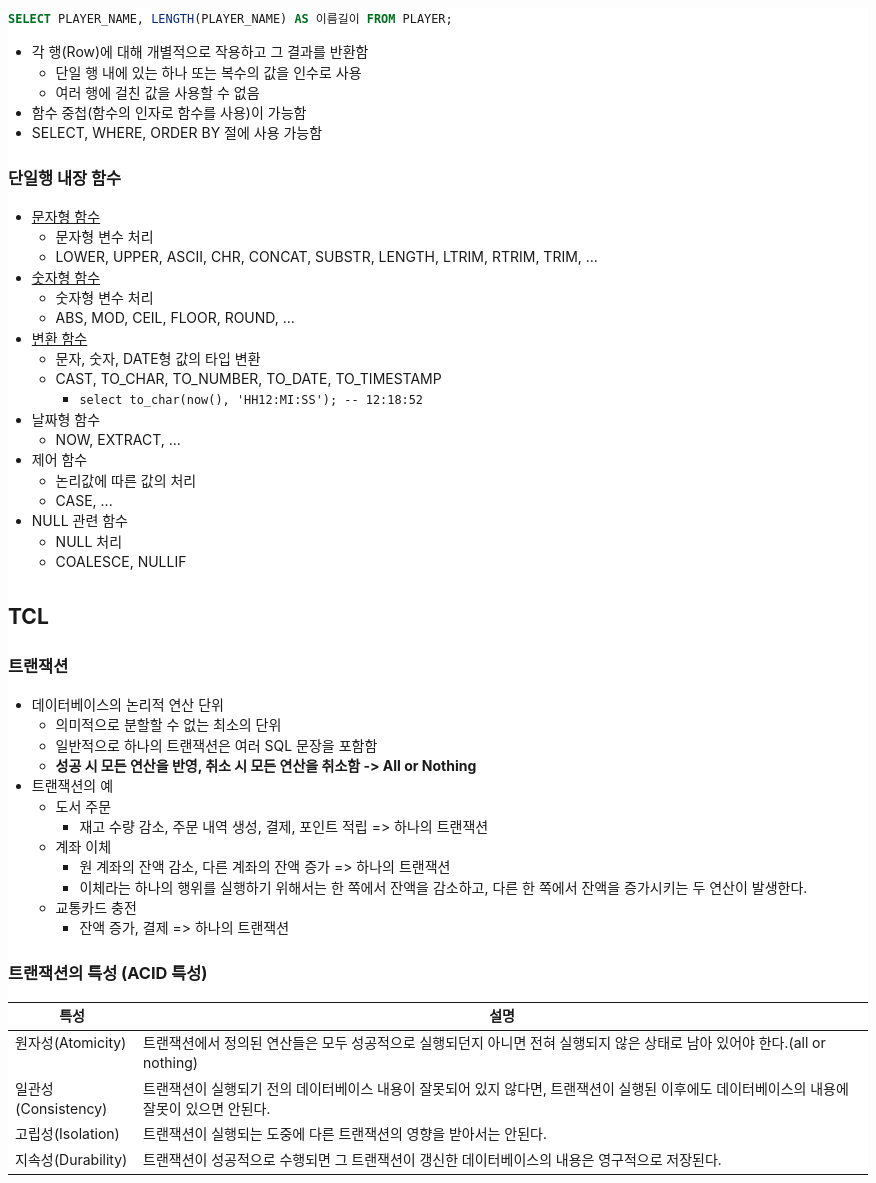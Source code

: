 ```sql
SELECT PLAYER_NAME, LENGTH(PLAYER_NAME) AS 이름길이 FROM PLAYER;
```

- 각 행(Row)에 대해 개별적으로 작용하고 그 결과를 반환함
  - 단일 행 내에 있는 하나 또는 복수의 값을 인수로 사용
  - 여러 행에 걸친 값을 사용할 수 없음
- 함수 중첩(함수의 인자로 함수를 사용)이 가능함
- SELECT, WHERE, ORDER BY 절에 사용 가능함

### 단일행 내장 함수

- [문자형 함수](https://www.w3resource.com/PostgreSQL/chr-function.php)
  - 문자형 변수 처리
  - LOWER, UPPER, ASCII, CHR, CONCAT, SUBSTR, LENGTH, LTRIM, RTRIM, TRIM, ...
- [숫자형 함수](https://www.postgresqltutorial.com/postgresql-math-functions)
  - 숫자형 변수 처리
  - ABS, MOD, CEIL, FLOOR, ROUND, ...
- [변환 함수](https://www.postgresql.org/docs/current/functions-formatting.html)
  - 문자, 숫자, DATE형 값의 타입 변환
  - CAST, TO_CHAR, TO_NUMBER, TO_DATE, TO_TIMESTAMP
    - `select to_char(now(), 'HH12:MI:SS'); -- 12:18:52`
- 날짜형 함수
  - NOW, EXTRACT, ...
- 제어 함수
  - 논리값에 따른 값의 처리
  - CASE, ...
- NULL 관련 함수
  - NULL 처리
  - COALESCE, NULLIF

## TCL

### 트랜잭션

- 데이터베이스의 논리적 연산 단위
  - 의미적으로 분할할 수 없는 최소의 단위
  - 일반적으로 하나의 트랜잭션은 여러 SQL 문장을 포함함
  - **성공 시 모든 연산을 반영, 취소 시 모든 연산을 취소함 -> All or Nothing**
- 트랜잭션의 예
  - 도서 주문
    - 재고 수량 감소, 주문 내역 생성, 결제, 포인트 적립 => 하나의 트랜잭션
  - 계좌 이체
    - 원 계좌의 잔액 감소, 다른 계좌의 잔액 증가 => 하나의 트랜잭션
    - 이체라는 하나의 행위를 실행하기 위해서는 한 쪽에서 잔액을 감소하고, 다른 한 쪽에서 잔액을 증가시키는 두 연산이 발생한다.
  - 교통카드 충전
    - 잔액 증가, 결제 => 하나의 트랜잭션

### 트랜잭션의 특성 (ACID 특성)

|특성|설명|
|--|--|
|원자성(Atomicity)|트랜잭션에서 정의된 연산들은 모두 성공적으로 실행되던지 아니면 전혀 실행되지 않은 상태로 남아 있어야 한다.(all or nothing)|
|일관성(Consistency)|트랜잭션이 실행되기 전의 데이터베이스 내용이 잘못되어 있지 않다면, 트랜잭션이 실행된 이후에도 데이터베이스의 내용에 잘못이 있으면 안된다.|
|고립성(Isolation)|트랜잭션이 실행되는 도중에 다른 트랜잭션의 영향을 받아서는 안된다.|
|지속성(Durability)|트랜잭션이 성공적으로 수행되면 그 트랜잭션이 갱신한 데이터베이스의 내용은 영구적으로 저장된다.|
